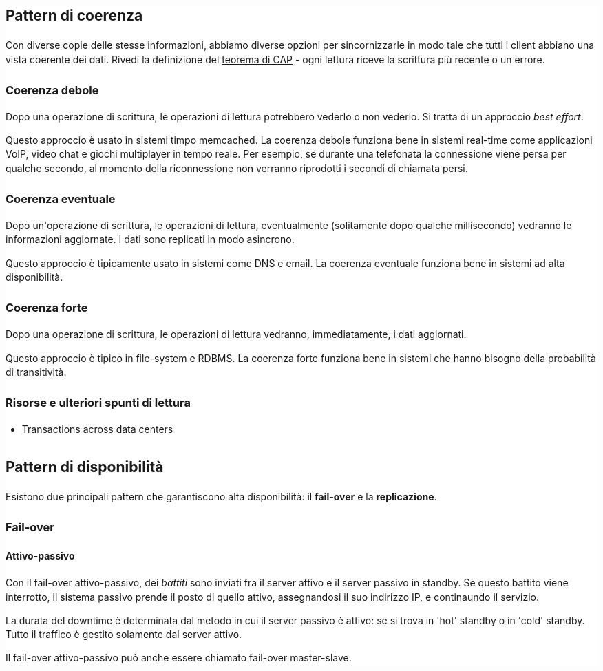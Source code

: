 ## Pattern di coerenza

Con diverse copie delle stesse informazioni, abbiamo diverse opzioni per sincornizzarle in modo tale che tutti i client abbiano una vista coerente dei dati. Rivedi la definizione del [teorema di CAP](#il-teorema-di-cap) - ogni lettura riceve la scrittura più recente o un errore.

### Coerenza debole

Dopo una operazione di scrittura, le operazioni di lettura potrebbero vederlo o non vederlo. Si tratta di un approccio _best effort_.

Questo approccio è usato in sistemi timpo memcached. La coerenza debole funziona bene in sistemi real-time come applicazioni VoIP, video chat e giochi multiplayer in tempo reale. Per esempio, se durante una telefonata la connessione viene persa per qualche secondo, al momento della riconnessione non verranno riprodotti i secondi di chiamata persi.

### Coerenza eventuale

Dopo un'operazione di scrittura, le operazioni di lettura, eventualmente (solitamente dopo qualche millisecondo) vedranno le informazioni aggiornate. I dati sono replicati in modo asincrono.

Questo approccio è tipicamente usato in sistemi come DNS e email. La coerenza eventuale funziona bene in sistemi ad alta disponibilità.

### Coerenza forte

Dopo una operazione di scrittura, le operazioni di lettura vedranno, immediatamente, i dati aggiornati.

Questo approccio è tipico in file-system e RDBMS. La coerenza forte funziona bene in sistemi che hanno bisogno della probabilità di transitività.

### Risorse e ulteriori spunti di lettura

* [Transactions across data centers](http://snarfed.org/transactions_across_datacenters_io.html)

## Pattern di disponibilità

Esistono due principali pattern che garantiscono alta disponibilità: il **fail-over** e la **replicazione**.

### Fail-over

#### Attivo-passivo

Con il fail-over attivo-passivo, dei _battiti_ sono inviati fra il server attivo e il server passivo in standby. Se questo battito viene interrotto, il sistema passivo prende il posto di quello attivo, assegnandosi il suo indirizzo IP, e continaundo il servizio.

La durata del downtime è determinata dal metodo in cui il server passivo è attivo: se si trova in 'hot' standby o in 'cold' standby. Tutto il traffico è gestito solamente dal server attivo.

Il fail-over attivo-passivo può anche essere chiamato fail-over master-slave.
